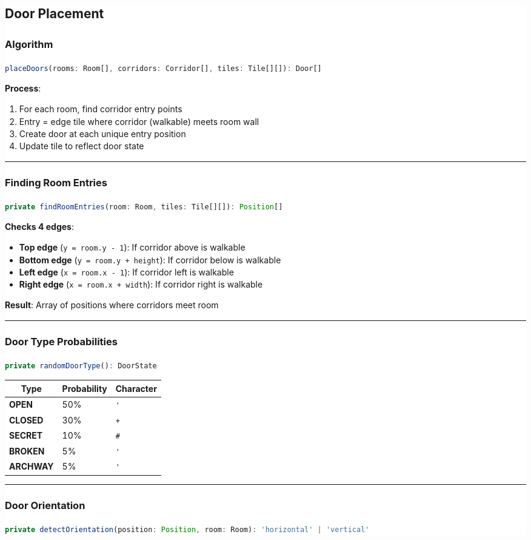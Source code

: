 
## Door Placement

### Algorithm

```typescript
placeDoors(rooms: Room[], corridors: Corridor[], tiles: Tile[][]): Door[]
```

**Process**:
1. For each room, find corridor entry points
2. Entry = edge tile where corridor (walkable) meets room wall
3. Create door at each unique entry position
4. Update tile to reflect door state

---

### Finding Room Entries

```typescript
private findRoomEntries(room: Room, tiles: Tile[][]): Position[]
```

**Checks 4 edges**:
- **Top edge** (`y = room.y - 1`): If corridor above is walkable
- **Bottom edge** (`y = room.y + height`): If corridor below is walkable
- **Left edge** (`x = room.x - 1`): If corridor left is walkable
- **Right edge** (`x = room.x + width`): If corridor right is walkable

**Result**: Array of positions where corridors meet room

---

### Door Type Probabilities

```typescript
private randomDoorType(): DoorState
```

| Type | Probability | Character |
|------|-------------|-----------|
| **OPEN** | 50% | `'` |
| **CLOSED** | 30% | `+` |
| **SECRET** | 10% | `#` |
| **BROKEN** | 5% | `'` |
| **ARCHWAY** | 5% | `'` |

---

### Door Orientation

```typescript
private detectOrientation(position: Position, room: Room): 'horizontal' | 'vertical'
```
